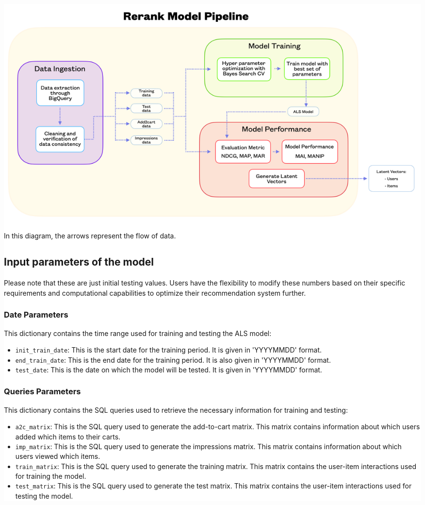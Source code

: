 ![Diagram representing this data flow](pictures/model_data_flow.png)

In this diagram, the arrows represent the flow of data.

## Input parameters of the model

Please note that these are just initial testing values. Users have the flexibility to modify these numbers based on their specific requirements and computational capabilities to optimize their recommendation system further.

### Date Parameters
This dictionary contains the time range used for training and testing the ALS model:

- `init_train_date`: This is the start date for the training period. It is given in 'YYYYMMDD' format.
- `end_train_date`: This is the end date for the training period. It is also given in 'YYYYMMDD' format.
- `test_date`: This is the date on which the model will be tested. It is given in 'YYYYMMDD' format.

### Queries Parameters
This dictionary contains the SQL queries used to retrieve the necessary information for training and testing:

- `a2c_matrix`: This is the SQL query used to generate the add-to-cart matrix. This matrix contains information about which users added which items to their carts.
- `imp_matrix`: This is the SQL query used to generate the impressions matrix. This matrix contains information about which users viewed which items.
- `train_matrix`: This is the SQL query used to generate the training matrix. This matrix contains the user-item interactions used for training the model.
- `test_matrix`: This is the SQL query used to generate the test matrix. This matrix contains the user-item interactions used for testing the model.
